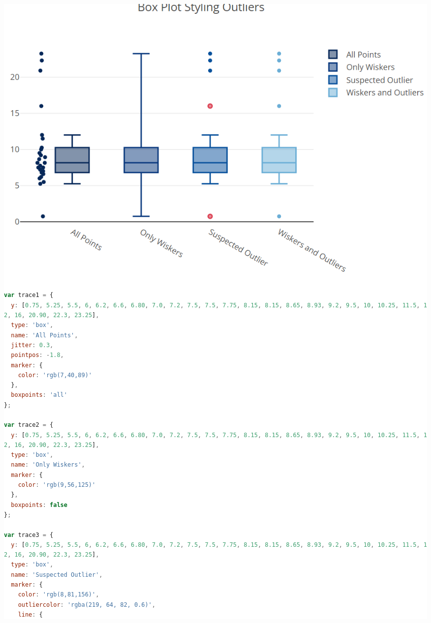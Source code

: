 ![](/Pasted%20image%2020221017181725.png)
```javascript
var trace1 = {
  y: [0.75, 5.25, 5.5, 6, 6.2, 6.6, 6.80, 7.0, 7.2, 7.5, 7.5, 7.75, 8.15, 8.15, 8.65, 8.93, 9.2, 9.5, 10, 10.25, 11.5, 12, 16, 20.90, 22.3, 23.25],
  type: 'box',
  name: 'All Points',
  jitter: 0.3,
  pointpos: -1.8,
  marker: {
    color: 'rgb(7,40,89)'
  },
  boxpoints: 'all'
};

var trace2 = {
  y: [0.75, 5.25, 5.5, 6, 6.2, 6.6, 6.80, 7.0, 7.2, 7.5, 7.5, 7.75, 8.15, 8.15, 8.65, 8.93, 9.2, 9.5, 10, 10.25, 11.5, 12, 16, 20.90, 22.3, 23.25],
  type: 'box',
  name: 'Only Wiskers',
  marker: {
    color: 'rgb(9,56,125)'
  },
  boxpoints: false
};

var trace3 = {
  y: [0.75, 5.25, 5.5, 6, 6.2, 6.6, 6.80, 7.0, 7.2, 7.5, 7.5, 7.75, 8.15, 8.15, 8.65, 8.93, 9.2, 9.5, 10, 10.25, 11.5, 12, 16, 20.90, 22.3, 23.25],
  type: 'box',
  name: 'Suspected Outlier',
  marker: {
    color: 'rgb(8,81,156)',
    outliercolor: 'rgba(219, 64, 82, 0.6)',
    line: {
```
